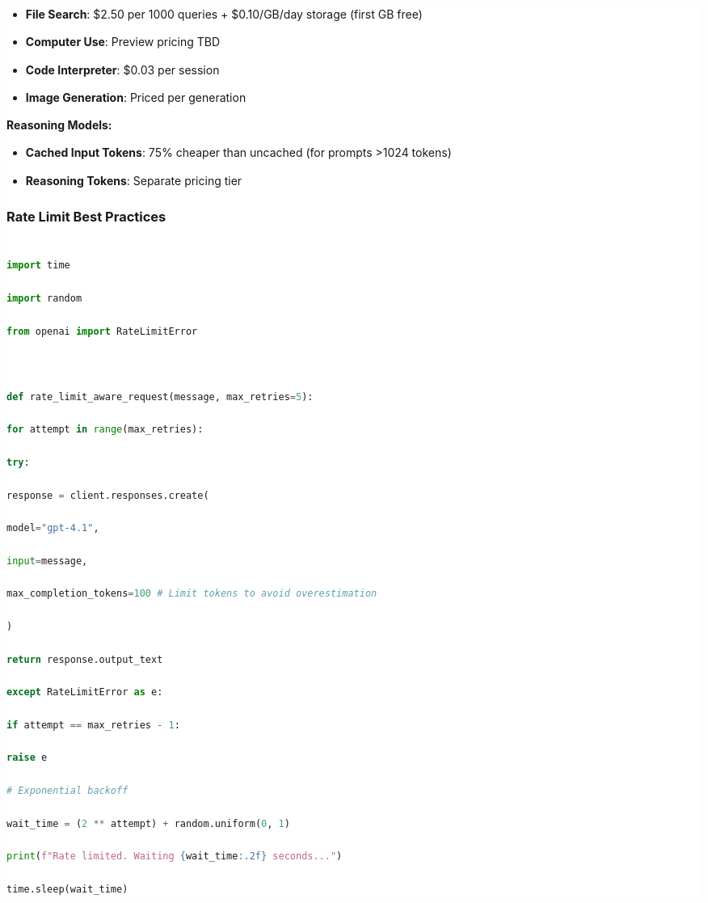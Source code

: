 - **File Search**: $2.50 per 1000 queries + $0.10/GB/day storage (first GB free)

- **Computer Use**: Preview pricing TBD

- **Code Interpreter**: $0.03 per session

- **Image Generation**: Priced per generation

  

**Reasoning Models:**

- **Cached Input Tokens**: 75% cheaper than uncached (for prompts >1024 tokens)

- **Reasoning Tokens**: Separate pricing tier

  

### Rate Limit Best Practices

  

```python

import time

import random

from openai import RateLimitError

  

def rate_limit_aware_request(message, max_retries=5):

for attempt in range(max_retries):

try:

response = client.responses.create(

model="gpt-4.1",

input=message,

max_completion_tokens=100 # Limit tokens to avoid overestimation

)

return response.output_text

except RateLimitError as e:

if attempt == max_retries - 1:

raise e

# Exponential backoff

wait_time = (2 ** attempt) + random.uniform(0, 1)

print(f"Rate limited. Waiting {wait_time:.2f} seconds...")

time.sleep(wait_time)

```
